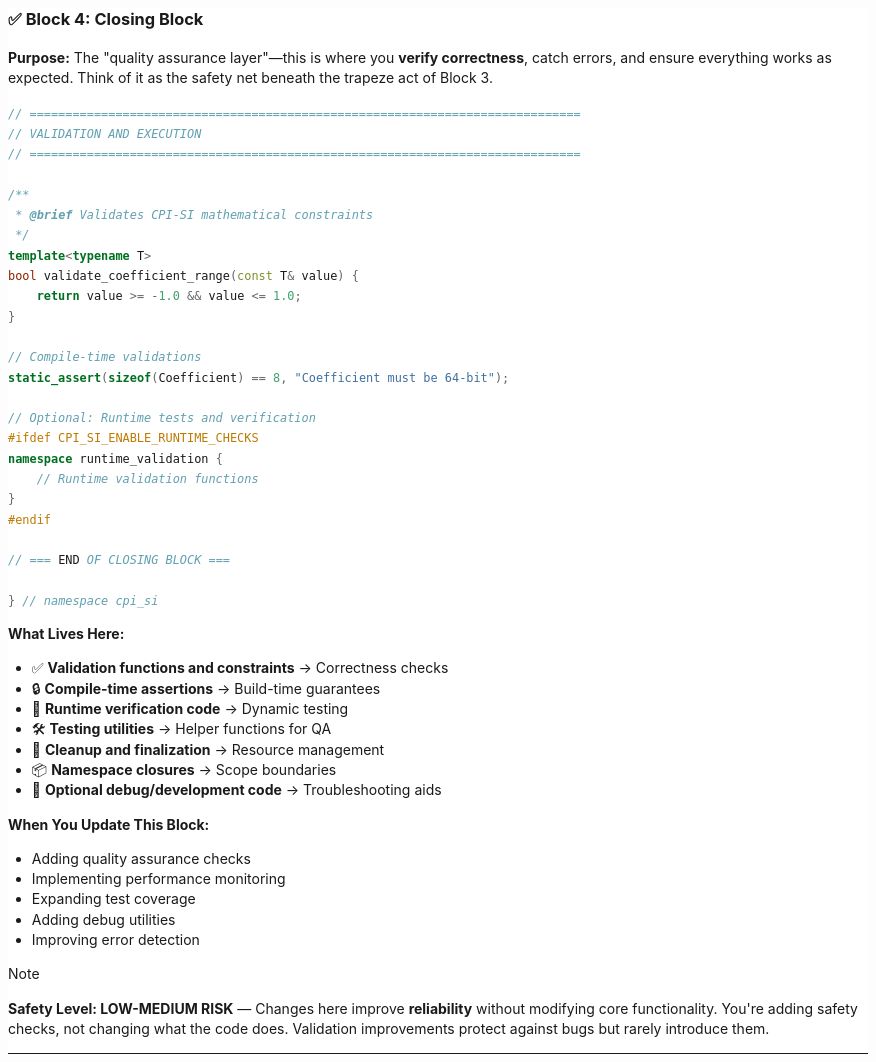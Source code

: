 
### ✅ Block 4: Closing Block

**Purpose:** The "quality assurance layer"—this is where you **verify correctness**, catch errors, and ensure everything works as expected. Think of it as the safety net beneath the trapeze act of Block 3.

```cpp
// =============================================================================
// VALIDATION AND EXECUTION
// =============================================================================

/**
 * @brief Validates CPI-SI mathematical constraints
 */
template<typename T>
bool validate_coefficient_range(const T& value) {
    return value >= -1.0 && value <= 1.0;
}

// Compile-time validations
static_assert(sizeof(Coefficient) == 8, "Coefficient must be 64-bit");

// Optional: Runtime tests and verification
#ifdef CPI_SI_ENABLE_RUNTIME_CHECKS
namespace runtime_validation {
    // Runtime validation functions
}
#endif

// === END OF CLOSING BLOCK ===

} // namespace cpi_si
```

**What Lives Here:**

- ✅ **Validation functions and constraints** → Correctness checks
- 🔒 **Compile-time assertions** → Build-time guarantees
- 🧪 **Runtime verification code** → Dynamic testing
- 🛠️ **Testing utilities** → Helper functions for QA
- 🧹 **Cleanup and finalization** → Resource management
- 📦 **Namespace closures** → Scope boundaries
- 🐛 **Optional debug/development code** → Troubleshooting aids

**When You Update This Block:**

- Adding quality assurance checks
- Implementing performance monitoring
- Expanding test coverage
- Adding debug utilities
- Improving error detection

> [!NOTE]
> **Safety Level: LOW-MEDIUM RISK** — Changes here improve **reliability** without modifying core functionality. You're adding safety checks, not changing what the code does. Validation improvements protect against bugs but rarely introduce them.

---
